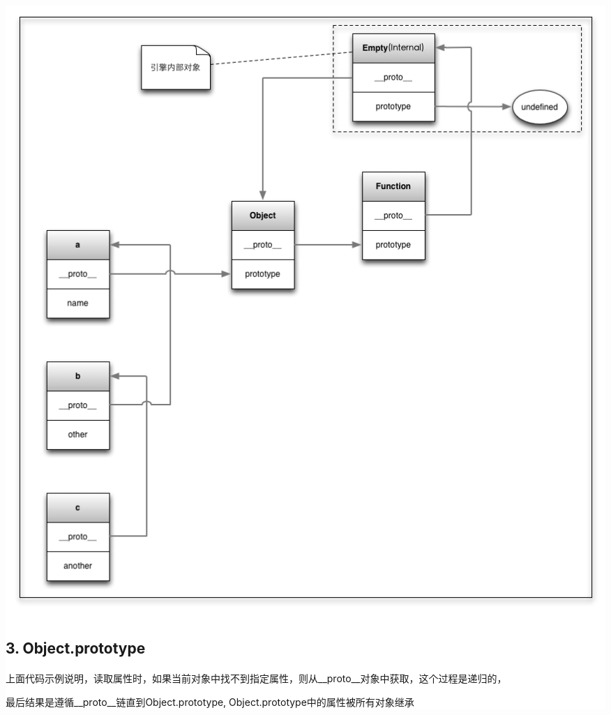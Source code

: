 ![chain04](/assets/javascript/js-oo/04.png)


## 3. Object.prototype

上面代码示例说明，读取属性时，如果当前对象中找不到指定属性，则从\_\_proto\_\_对象中获取，这个过程是递归的，

最后结果是遵循\_\_proto\_\_链直到Object.prototype, Object.prototype中的属性被所有对象继承
